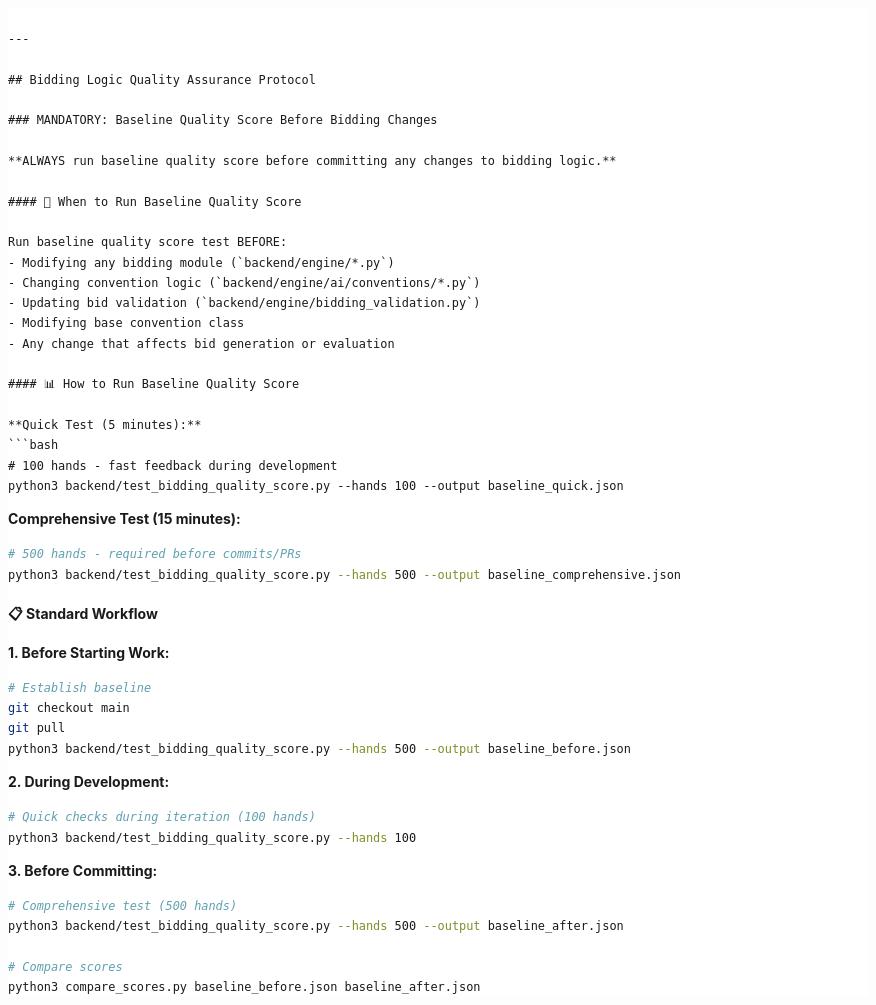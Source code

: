 ```

---

## Bidding Logic Quality Assurance Protocol

### MANDATORY: Baseline Quality Score Before Bidding Changes

**ALWAYS run baseline quality score before committing any changes to bidding logic.**

#### 🎯 When to Run Baseline Quality Score

Run baseline quality score test BEFORE:
- Modifying any bidding module (`backend/engine/*.py`)
- Changing convention logic (`backend/engine/ai/conventions/*.py`)
- Updating bid validation (`backend/engine/bidding_validation.py`)
- Modifying base convention class
- Any change that affects bid generation or evaluation

#### 📊 How to Run Baseline Quality Score

**Quick Test (5 minutes):**
```bash
# 100 hands - fast feedback during development
python3 backend/test_bidding_quality_score.py --hands 100 --output baseline_quick.json
```

**Comprehensive Test (15 minutes):**
```bash
# 500 hands - required before commits/PRs
python3 backend/test_bidding_quality_score.py --hands 500 --output baseline_comprehensive.json
```

#### 📋 Standard Workflow

**1. Before Starting Work:**
```bash
# Establish baseline
git checkout main
git pull
python3 backend/test_bidding_quality_score.py --hands 500 --output baseline_before.json
```

**2. During Development:**
```bash
# Quick checks during iteration (100 hands)
python3 backend/test_bidding_quality_score.py --hands 100
```

**3. Before Committing:**
```bash
# Comprehensive test (500 hands)
python3 backend/test_bidding_quality_score.py --hands 500 --output baseline_after.json

# Compare scores
python3 compare_scores.py baseline_before.json baseline_after.json
```
